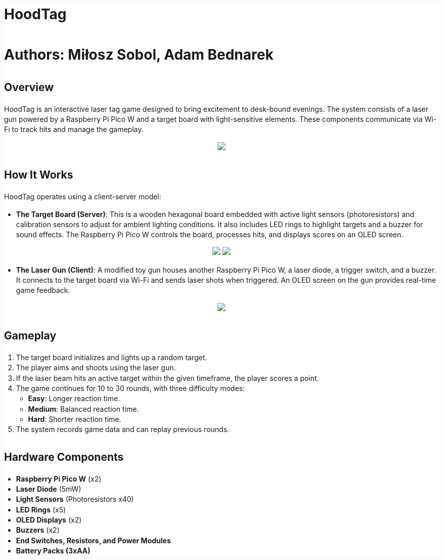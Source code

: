 # HoodTag
# Authors: Miłosz Sobol, Adam Bednarek
## Overview
HoodTag is an interactive laser tag game designed to bring excitement to desk-bound evenings. The system consists of a laser gun powered by a Raspberry Pi Pico W and a target board with light-sensitive elements. These components communicate via Wi-Fi to track hits and manage the gameplay.
<p align="center">
  <img src="https://github.com/user-attachments/assets/119fd0ba-ec45-4e45-9155-8fcce7e77111" width="300">
</p>


## How It Works
HoodTag operates using a client-server model:
- **The Target Board (Server)**: This is a wooden hexagonal board embedded with active light sensors (photoresistors) and calibration sensors to adjust for ambient lighting conditions. It also includes LED rings to highlight targets and a buzzer for sound effects. The Raspberry Pi Pico W controls the board, processes hits, and displays scores on an OLED screen.
<p align="center">
  <img src="https://github.com/user-attachments/assets/6198f3df-d59c-4dc6-89a6-5809401869e4" width="535">
  <img src="https://github.com/user-attachments/assets/763ab129-2d31-446d-8a87-996e4defae83" width="300">
</p>

- **The Laser Gun (Client)**: A modified toy gun houses another Raspberry Pi Pico W, a laser diode, a trigger switch, and a buzzer. It connects to the target board via Wi-Fi and sends laser shots when triggered. An OLED screen on the gun provides real-time game feedback.
<p align="center">
  <img src="https://github.com/user-attachments/assets/adc43661-c83a-4ce4-9d8f-cf76d40ea0e9" width="300">
</p>


## Gameplay
1. The target board initializes and lights up a random target.
2. The player aims and shoots using the laser gun.
3. If the laser beam hits an active target within the given timeframe, the player scores a point.
4. The game continues for 10 to 30 rounds, with three difficulty modes:
   - **Easy**: Longer reaction time.
   - **Medium**: Balanced reaction time.
   - **Hard**: Shorter reaction time.
5. The system records game data and can replay previous rounds.

## Hardware Components
- **Raspberry Pi Pico W** (x2)
- **Laser Diode** (5mW)
- **Light Sensors** (Photoresistors x40)
- **LED Rings** (x5)
- **OLED Displays** (x2)
- **Buzzers** (x2)
- **End Switches, Resistors, and Power Modules**
- **Battery Packs (3xAA)**
